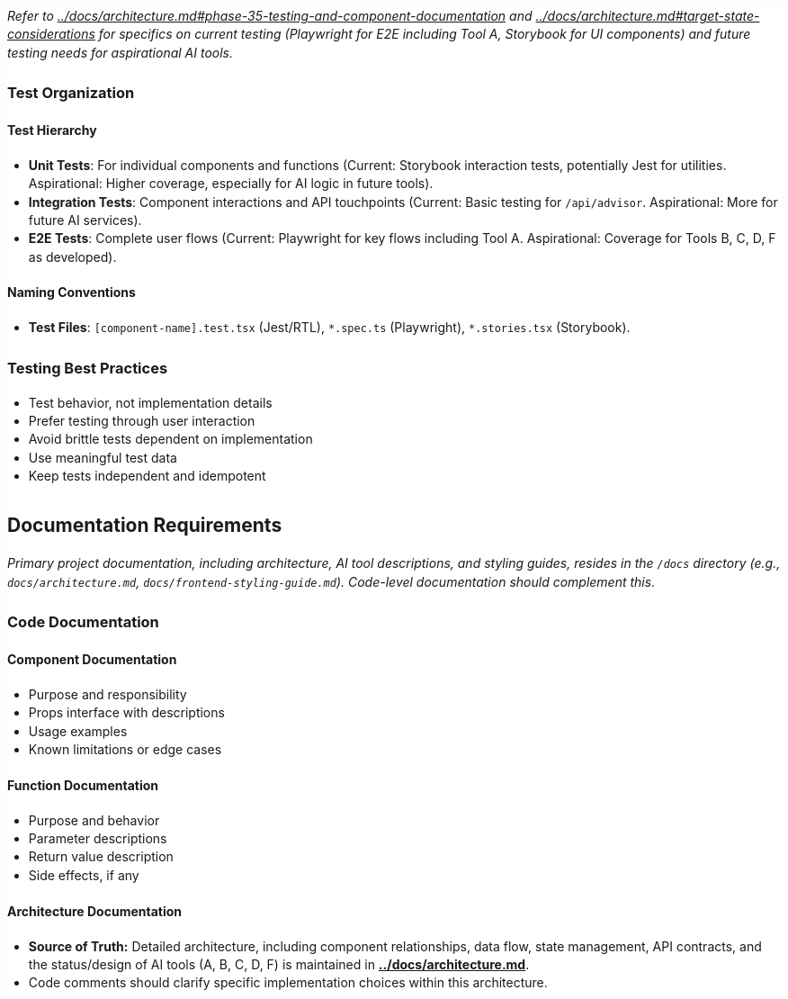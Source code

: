 _Refer to [../docs/architecture.md#phase-35-testing-and-component-documentation](../docs/architecture.md#phase-35-testing-and-component-documentation) and [../docs/architecture.md#target-state-considerations](../docs/architecture.md#target-state-considerations) for specifics on current testing (Playwright for E2E including Tool A, Storybook for UI components) and future testing needs for aspirational AI tools._

### Test Organization

#### Test Hierarchy
- **Unit Tests**: For individual components and functions (Current: Storybook interaction tests, potentially Jest for utilities. Aspirational: Higher coverage, especially for AI logic in future tools).
- **Integration Tests**: Component interactions and API touchpoints (Current: Basic testing for `/api/advisor`. Aspirational: More for future AI services).
- **E2E Tests**: Complete user flows (Current: Playwright for key flows including Tool A. Aspirational: Coverage for Tools B, C, D, F as developed).

#### Naming Conventions
- **Test Files**: `[component-name].test.tsx` (Jest/RTL), `*.spec.ts` (Playwright), `*.stories.tsx` (Storybook).

### Testing Best Practices
- Test behavior, not implementation details
- Prefer testing through user interaction
- Avoid brittle tests dependent on implementation
- Use meaningful test data
- Keep tests independent and idempotent

## Documentation Requirements

_Primary project documentation, including architecture, AI tool descriptions, and styling guides, resides in the `/docs` directory (e.g., `docs/architecture.md`, `docs/frontend-styling-guide.md`). Code-level documentation should complement this._

### Code Documentation

#### Component Documentation
- Purpose and responsibility
- Props interface with descriptions
- Usage examples
- Known limitations or edge cases

#### Function Documentation
- Purpose and behavior
- Parameter descriptions
- Return value description
- Side effects, if any

#### Architecture Documentation
- **Source of Truth:** Detailed architecture, including component relationships, data flow, state management, API contracts, and the status/design of AI tools (A, B, C, D, F) is maintained in **[../docs/architecture.md](../docs/architecture.md)**.
- Code comments should clarify specific implementation choices within this architecture.
